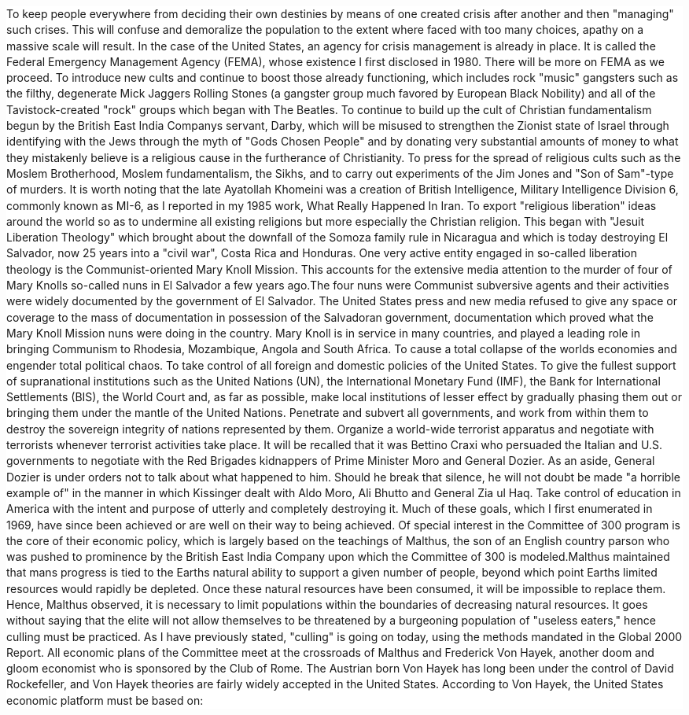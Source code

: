 To keep people everywhere from deciding their own destinies by means of one created crisis after another and then "managing" such crises. This will confuse and demoralize the population to the extent where faced with too many choices, apathy on a massive scale will result. In the case of the United States, an agency for crisis management is already in place. It is called the Federal Emergency Management Agency (FEMA), whose existence I first disclosed in 1980. There will be more on FEMA as we proceed.
To introduce new cults and continue to boost those already functioning, which includes rock "music" gangsters such as the filthy, degenerate Mick Jaggers Rolling Stones (a gangster group much favored by European Black Nobility) and all of the Tavistock-created "rock" groups which began with The Beatles.
To continue to build up the cult of Christian fundamentalism begun by the British East India Companys servant, Darby, which will be misused to strengthen the Zionist state of Israel through identifying with the Jews through the myth of "Gods Chosen People" and by donating very substantial amounts of money to what they mistakenly believe is a religious cause in the furtherance of Christianity.
To press for the spread of religious cults such as the Moslem Brotherhood, Moslem fundamentalism, the Sikhs, and to carry out experiments of the Jim Jones and "Son of Sam"-type of murders. It is worth noting that the late Ayatollah Khomeini was a creation of British Intelligence, Military Intelligence Division 6, commonly known as MI-6, as I reported in my 1985 work, What Really Happened In Iran.
To export "religious liberation" ideas around the world so as to undermine all existing religions but more especially the Christian religion. This began with "Jesuit Liberation Theology" which brought about the downfall of the Somoza family rule in Nicaragua and which is today destroying El Salvador, now 25 years into a "civil war", Costa Rica and Honduras. One very active entity engaged in so-called liberation theology is the Communist-oriented Mary Knoll Mission. This accounts for the extensive media attention to the murder of four of Mary Knolls so-called nuns in El Salvador a few years ago.The four nuns were Communist subversive agents and their activities were widely documented by the government of El Salvador. The United States press and new media refused to give any space or coverage to the mass of documentation in possession of the Salvadoran government, documentation which proved what the Mary Knoll Mission nuns were doing in the country. Mary Knoll is in service in many countries, and played a leading role in bringing Communism to Rhodesia, Mozambique, Angola and South Africa.
To cause a total collapse of the worlds economies and engender total political chaos.
To take control of all foreign and domestic policies of the United States.
To give the fullest support of supranational institutions such as the United Nations (UN), the International Monetary Fund (IMF), the Bank for International Settlements (BIS), the World Court and, as far as possible, make local institutions of lesser effect by gradually phasing them out or bringing them under the mantle of the United Nations.
Penetrate and subvert all governments, and work from within them to destroy the sovereign integrity of nations represented by them.
Organize a world-wide terrorist apparatus and negotiate with terrorists whenever terrorist activities take place. It will be recalled that it was Bettino Craxi who persuaded the Italian and U.S. governments to negotiate with the Red Brigades kidnappers of Prime Minister Moro and General Dozier. As an aside, General Dozier is under orders not to talk about what happened to him. Should he break that silence, he will not doubt be made "a horrible example of" in the manner in which Kissinger dealt with Aldo Moro, Ali Bhutto and General Zia ul Haq.
Take control of education in America with the intent and purpose of utterly and completely destroying it.
Much of these goals, which I first enumerated in 1969, have since been achieved or are well on their way to being achieved.
Of special interest in the Committee of 300 program is the core of their economic policy, which is largely based on the teachings of Malthus, the son of an English country parson who was pushed to prominence by the British East India Company upon which the Committee of 300 is modeled.Malthus maintained that mans progress is tied to the Earths natural ability to support a given number of people, beyond which point Earths limited resources would rapidly be depleted.
Once these natural resources have been consumed, it will be impossible to replace them. Hence, Malthus observed, it is necessary to limit populations within the boundaries of decreasing natural resources. It goes without saying that the elite will not allow themselves to be threatened by a burgeoning population of "useless eaters," hence culling must be practiced.
As I have previously stated, "culling" is going on today, using the methods mandated in the Global 2000 Report. All economic plans of the Committee meet at the crossroads of Malthus and Frederick Von Hayek, another doom and gloom economist who is sponsored by the Club of Rome.
The Austrian born Von Hayek has long been under the control of David Rockefeller, and Von Hayek theories are fairly widely accepted in the United States.
According to Von Hayek, the United States economic platform must be based on: